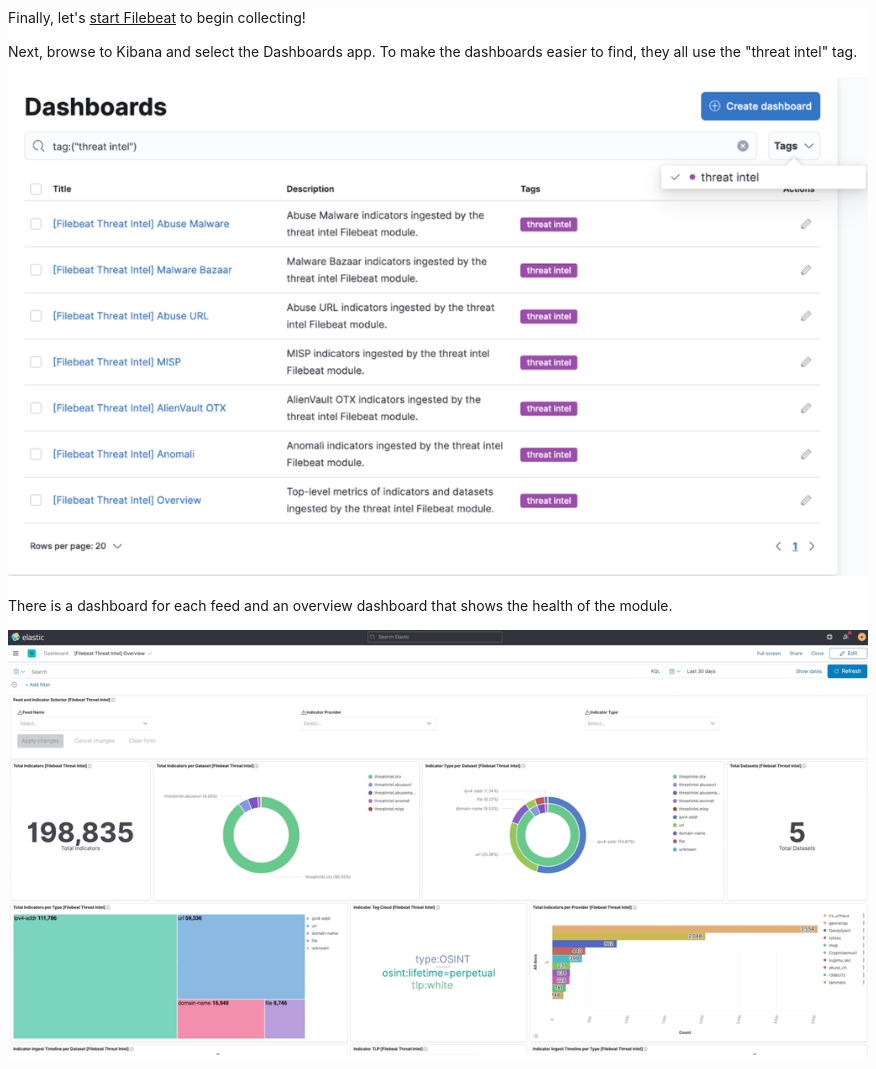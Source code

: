 Finally, let's [start Filebeat](https://www.elastic.co/guide/en/beats/filebeat/current/filebeat-starting.html) to begin collecting!

Next, browse to Kibana and select the Dashboards app. To make the dashboards easier to find, they all use the
"threat intel" tag.

![Reviewing installed Filebeat threat intel dashboards](media/filebeat-dashboards.png "Reviewing installed Filebeat threat intel dashboards")

There is a dashboard for each feed and an overview dashboard that shows the health of the module.

![Filebeat threat intel overview dashboard](media/overview.png "Filebeat threat intel overview dashboard")
